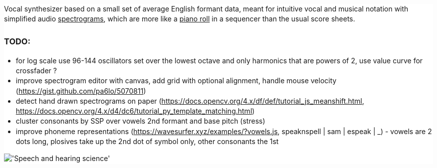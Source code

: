 Vocal synthesizer based on a small set of average English formant data, meant for intuitive vocal and musical notation with 
simplified audio <a href="https://en.wikipedia.org/wiki/Spectrogram" target="_blank">spectrograms</a>, which are more like a <a href="https://en.wikipedia.org/wiki/Piano_roll#/media/File:Computer_music_piano_roll.png" target="_blank">piano roll</a> 
in a sequencer than the usual score sheets.

### TODO:  
- for log scale use 96-144 oscillators set over the lowest octave and only harmonics that are powers of 2, use value curve for crossfader ?  
- improve spectrogram editor with canvas, add grid with optional alignment, handle mouse velocity (https://gist.github.com/pa6lo/5070811)  
- detect hand drawn spectrograms on paper (https://docs.opencv.org/4.x/df/def/tutorial_js_meanshift.html, https://docs.opencv.org/4.x/d4/dc6/tutorial_py_template_matching.html)  
- cluster consonants by SSP over vowels 2nd formant and base pitch (stress)  
- improve phoneme representations (https://wavesurfer.xyz/examples/?vowels.js, speaknspell | sam | espeak | _) - vowels are 2 dots long, plosives take up the 2nd dot of symbol only, other consonants the 1st  

<p>
<img alt="'Speech and hearing science'" border="0" data-original-height="715" data-original-width="800" src="wideband.narrowband.jpg" title="'Speech and hearing science'" width="100%" />
</p>